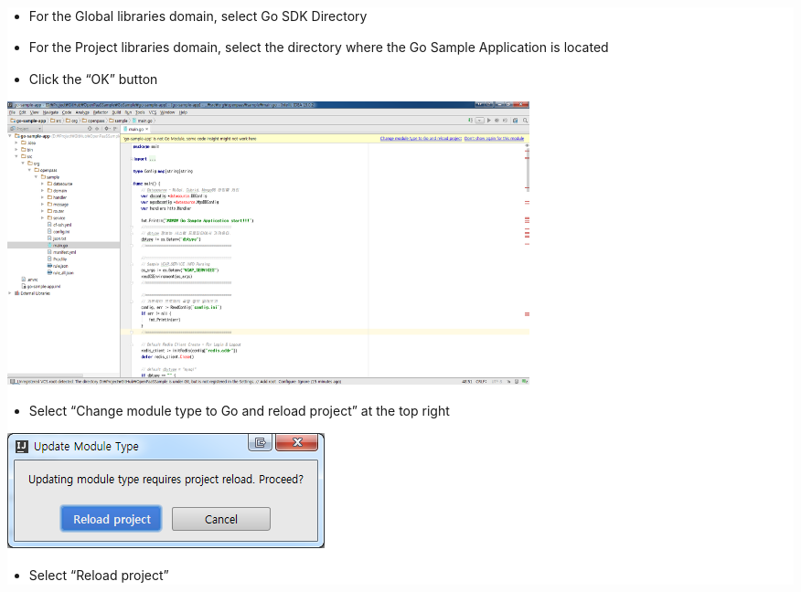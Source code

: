 
-   For the Global libraries domain, select Go SDK Directory

-   For the Project libraries domain, select the directory where the Go Sample Application is located

-   Click the “OK” button

<img src="./images/go/image38.png" width="571" height="310" />

-   Select “Change module type to Go and reload project” at the top right

<img src="./images/go/image39.png" width="347" height="126" />

-   Select “Reload project”
